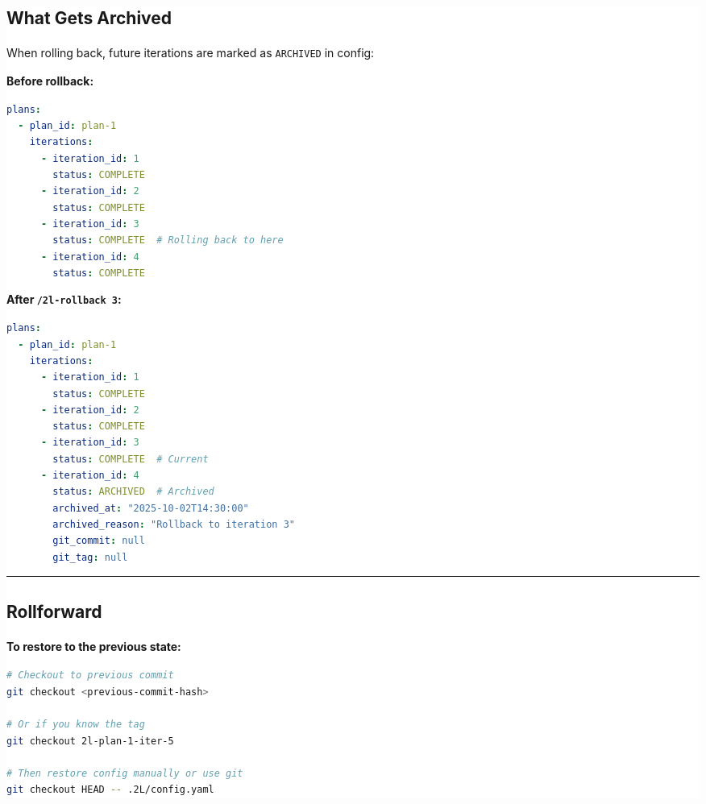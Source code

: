 
## What Gets Archived

When rolling back, future iterations are marked as `ARCHIVED` in config:

**Before rollback:**
```yaml
plans:
  - plan_id: plan-1
    iterations:
      - iteration_id: 1
        status: COMPLETE
      - iteration_id: 2
        status: COMPLETE
      - iteration_id: 3
        status: COMPLETE  # Rolling back to here
      - iteration_id: 4
        status: COMPLETE
```

**After `/2l-rollback 3`:**
```yaml
plans:
  - plan_id: plan-1
    iterations:
      - iteration_id: 1
        status: COMPLETE
      - iteration_id: 2
        status: COMPLETE
      - iteration_id: 3
        status: COMPLETE  # Current
      - iteration_id: 4
        status: ARCHIVED  # Archived
        archived_at: "2025-10-02T14:30:00"
        archived_reason: "Rollback to iteration 3"
        git_commit: null
        git_tag: null
```

---

## Rollforward

**To restore to the previous state:**

```bash
# Checkout to previous commit
git checkout <previous-commit-hash>

# Or if you know the tag
git checkout 2l-plan-1-iter-5

# Then restore config manually or use git
git checkout HEAD -- .2L/config.yaml
```
